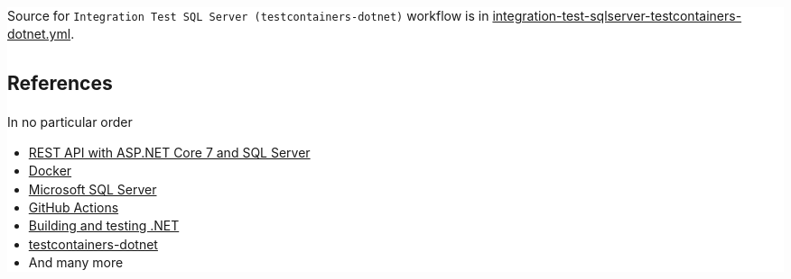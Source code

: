 Source for `Integration Test SQL Server (testcontainers-dotnet)` workflow is in [integration-test-sqlserver-testcontainers-dotnet.yml](https://github.com/kashifsoofi/blog-code-samples/blob/main/.github/workflows/integration-test-sqlserver-testcontainers-dotnet.yml).

## References
In no particular order  
* [REST API with ASP.NET Core 7 and SQL Server](https://kashifsoofi.github.io/aspnetcore/rest/sqlserver/restapi-with-asp.net-core-7-and-sqlserver/)
* [Docker](https://www.docker.com/)
* [Microsoft SQL Server](https://www.microsoft.com/en-gb/sql-server)
* [GitHub Actions](https://github.com/features/actions)
* [Building and testing .NET](https://docs.github.com/en/actions/automating-builds-and-tests/building-and-testing-net)
* [testcontainers-dotnet](https://github.com/isen-ng/testcontainers-dotnet)
* And many more 